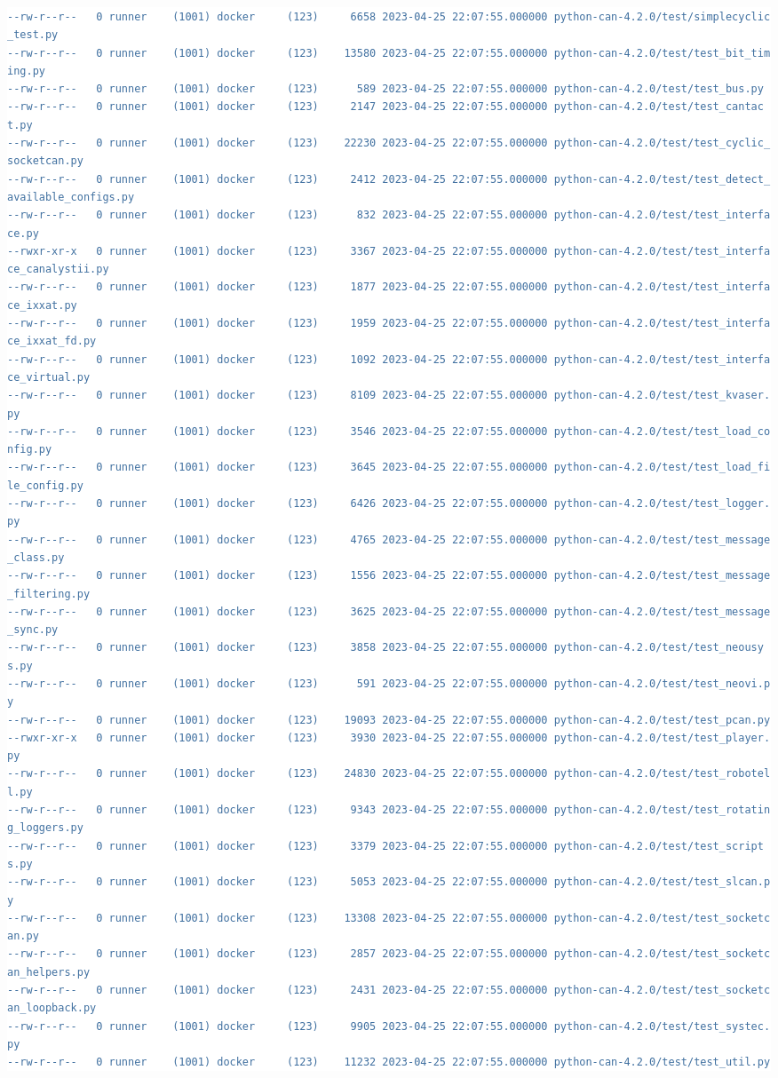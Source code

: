 ```diff
--rw-r--r--   0 runner    (1001) docker     (123)     6658 2023-04-25 22:07:55.000000 python-can-4.2.0/test/simplecyclic_test.py
--rw-r--r--   0 runner    (1001) docker     (123)    13580 2023-04-25 22:07:55.000000 python-can-4.2.0/test/test_bit_timing.py
--rw-r--r--   0 runner    (1001) docker     (123)      589 2023-04-25 22:07:55.000000 python-can-4.2.0/test/test_bus.py
--rw-r--r--   0 runner    (1001) docker     (123)     2147 2023-04-25 22:07:55.000000 python-can-4.2.0/test/test_cantact.py
--rw-r--r--   0 runner    (1001) docker     (123)    22230 2023-04-25 22:07:55.000000 python-can-4.2.0/test/test_cyclic_socketcan.py
--rw-r--r--   0 runner    (1001) docker     (123)     2412 2023-04-25 22:07:55.000000 python-can-4.2.0/test/test_detect_available_configs.py
--rw-r--r--   0 runner    (1001) docker     (123)      832 2023-04-25 22:07:55.000000 python-can-4.2.0/test/test_interface.py
--rwxr-xr-x   0 runner    (1001) docker     (123)     3367 2023-04-25 22:07:55.000000 python-can-4.2.0/test/test_interface_canalystii.py
--rw-r--r--   0 runner    (1001) docker     (123)     1877 2023-04-25 22:07:55.000000 python-can-4.2.0/test/test_interface_ixxat.py
--rw-r--r--   0 runner    (1001) docker     (123)     1959 2023-04-25 22:07:55.000000 python-can-4.2.0/test/test_interface_ixxat_fd.py
--rw-r--r--   0 runner    (1001) docker     (123)     1092 2023-04-25 22:07:55.000000 python-can-4.2.0/test/test_interface_virtual.py
--rw-r--r--   0 runner    (1001) docker     (123)     8109 2023-04-25 22:07:55.000000 python-can-4.2.0/test/test_kvaser.py
--rw-r--r--   0 runner    (1001) docker     (123)     3546 2023-04-25 22:07:55.000000 python-can-4.2.0/test/test_load_config.py
--rw-r--r--   0 runner    (1001) docker     (123)     3645 2023-04-25 22:07:55.000000 python-can-4.2.0/test/test_load_file_config.py
--rw-r--r--   0 runner    (1001) docker     (123)     6426 2023-04-25 22:07:55.000000 python-can-4.2.0/test/test_logger.py
--rw-r--r--   0 runner    (1001) docker     (123)     4765 2023-04-25 22:07:55.000000 python-can-4.2.0/test/test_message_class.py
--rw-r--r--   0 runner    (1001) docker     (123)     1556 2023-04-25 22:07:55.000000 python-can-4.2.0/test/test_message_filtering.py
--rw-r--r--   0 runner    (1001) docker     (123)     3625 2023-04-25 22:07:55.000000 python-can-4.2.0/test/test_message_sync.py
--rw-r--r--   0 runner    (1001) docker     (123)     3858 2023-04-25 22:07:55.000000 python-can-4.2.0/test/test_neousys.py
--rw-r--r--   0 runner    (1001) docker     (123)      591 2023-04-25 22:07:55.000000 python-can-4.2.0/test/test_neovi.py
--rw-r--r--   0 runner    (1001) docker     (123)    19093 2023-04-25 22:07:55.000000 python-can-4.2.0/test/test_pcan.py
--rwxr-xr-x   0 runner    (1001) docker     (123)     3930 2023-04-25 22:07:55.000000 python-can-4.2.0/test/test_player.py
--rw-r--r--   0 runner    (1001) docker     (123)    24830 2023-04-25 22:07:55.000000 python-can-4.2.0/test/test_robotell.py
--rw-r--r--   0 runner    (1001) docker     (123)     9343 2023-04-25 22:07:55.000000 python-can-4.2.0/test/test_rotating_loggers.py
--rw-r--r--   0 runner    (1001) docker     (123)     3379 2023-04-25 22:07:55.000000 python-can-4.2.0/test/test_scripts.py
--rw-r--r--   0 runner    (1001) docker     (123)     5053 2023-04-25 22:07:55.000000 python-can-4.2.0/test/test_slcan.py
--rw-r--r--   0 runner    (1001) docker     (123)    13308 2023-04-25 22:07:55.000000 python-can-4.2.0/test/test_socketcan.py
--rw-r--r--   0 runner    (1001) docker     (123)     2857 2023-04-25 22:07:55.000000 python-can-4.2.0/test/test_socketcan_helpers.py
--rw-r--r--   0 runner    (1001) docker     (123)     2431 2023-04-25 22:07:55.000000 python-can-4.2.0/test/test_socketcan_loopback.py
--rw-r--r--   0 runner    (1001) docker     (123)     9905 2023-04-25 22:07:55.000000 python-can-4.2.0/test/test_systec.py
--rw-r--r--   0 runner    (1001) docker     (123)    11232 2023-04-25 22:07:55.000000 python-can-4.2.0/test/test_util.py
```